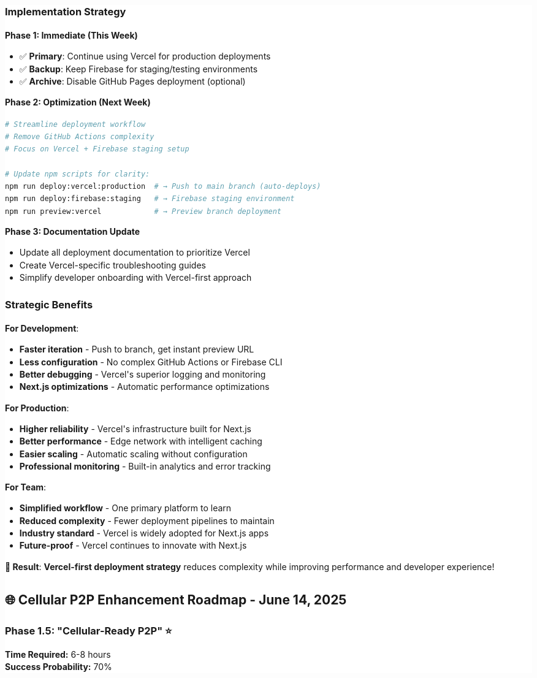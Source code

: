 ### **Implementation Strategy**

**Phase 1: Immediate (This Week)**
- ✅ **Primary**: Continue using Vercel for production deployments
- ✅ **Backup**: Keep Firebase for staging/testing environments
- ✅ **Archive**: Disable GitHub Pages deployment (optional)

**Phase 2: Optimization (Next Week)**
```bash
# Streamline deployment workflow
# Remove GitHub Actions complexity
# Focus on Vercel + Firebase staging setup

# Update npm scripts for clarity:
npm run deploy:vercel:production  # → Push to main branch (auto-deploys)
npm run deploy:firebase:staging   # → Firebase staging environment
npm run preview:vercel            # → Preview branch deployment
```

**Phase 3: Documentation Update**
- Update all deployment documentation to prioritize Vercel
- Create Vercel-specific troubleshooting guides
- Simplify developer onboarding with Vercel-first approach

### **Strategic Benefits**

**For Development**:
- **Faster iteration** - Push to branch, get instant preview URL
- **Less configuration** - No complex GitHub Actions or Firebase CLI
- **Better debugging** - Vercel's superior logging and monitoring
- **Next.js optimizations** - Automatic performance optimizations

**For Production**:
- **Higher reliability** - Vercel's infrastructure built for Next.js
- **Better performance** - Edge network with intelligent caching
- **Easier scaling** - Automatic scaling without configuration
- **Professional monitoring** - Built-in analytics and error tracking

**For Team**:
- **Simplified workflow** - One primary platform to learn
- **Reduced complexity** - Fewer deployment pipelines to maintain
- **Industry standard** - Vercel is widely adopted for Next.js apps
- **Future-proof** - Vercel continues to innovate with Next.js

**🎯 Result**: **Vercel-first deployment strategy** reduces complexity while improving performance and developer experience!

## 🌐 **Cellular P2P Enhancement Roadmap - June 14, 2025**

### **Phase 1.5: "Cellular-Ready P2P"** ⭐
**Time Required:** 6-8 hours  
**Success Probability:** 70%

